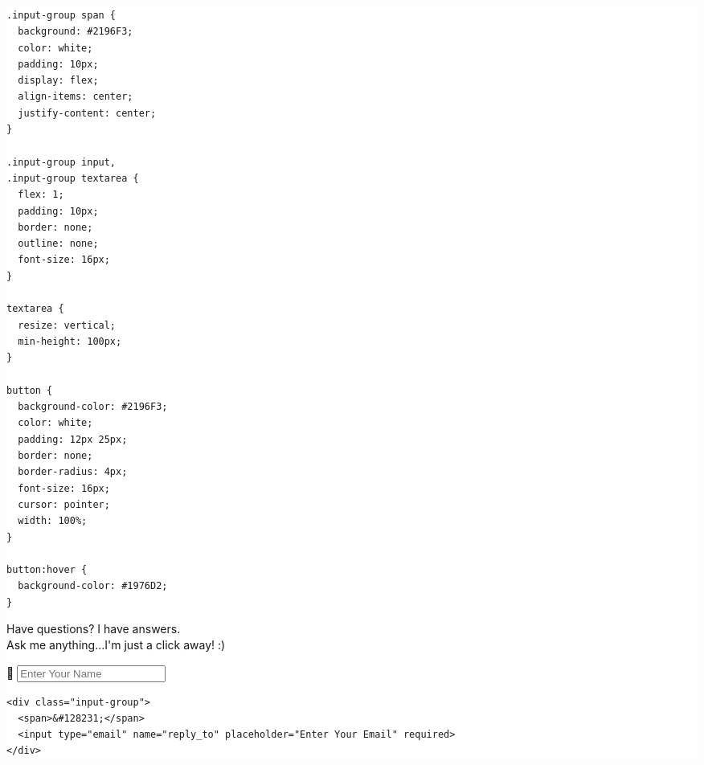     .input-group span {
      background: #2196F3;
      color: white;
      padding: 10px;
      display: flex;
      align-items: center;
      justify-content: center;
    }

    .input-group input,
    .input-group textarea {
      flex: 1;
      padding: 10px;
      border: none;
      outline: none;
      font-size: 16px;
    }

    textarea {
      resize: vertical;
      min-height: 100px;
    }

    button {
      background-color: #2196F3;
      color: white;
      padding: 12px 25px;
      border: none;
      border-radius: 4px;
      font-size: 16px;
      cursor: pointer;
      width: 100%;
    }

    button:hover {
      background-color: #1976D2;
    }
  </style>
</head>
<body>


  <p class="subtitle">Have questions? I have answers.<br>Ask me anything...I'm just a click away! :)</p>

  <form id="contact-form">
    <div class="input-group">
      <span>&#128100;</span>
      <input type="text" name="from_name" placeholder="Enter Your Name" required>
    </div>

    <div class="input-group">
      <span>&#128231;</span>
      <input type="email" name="reply_to" placeholder="Enter Your Email" required>
    </div>
